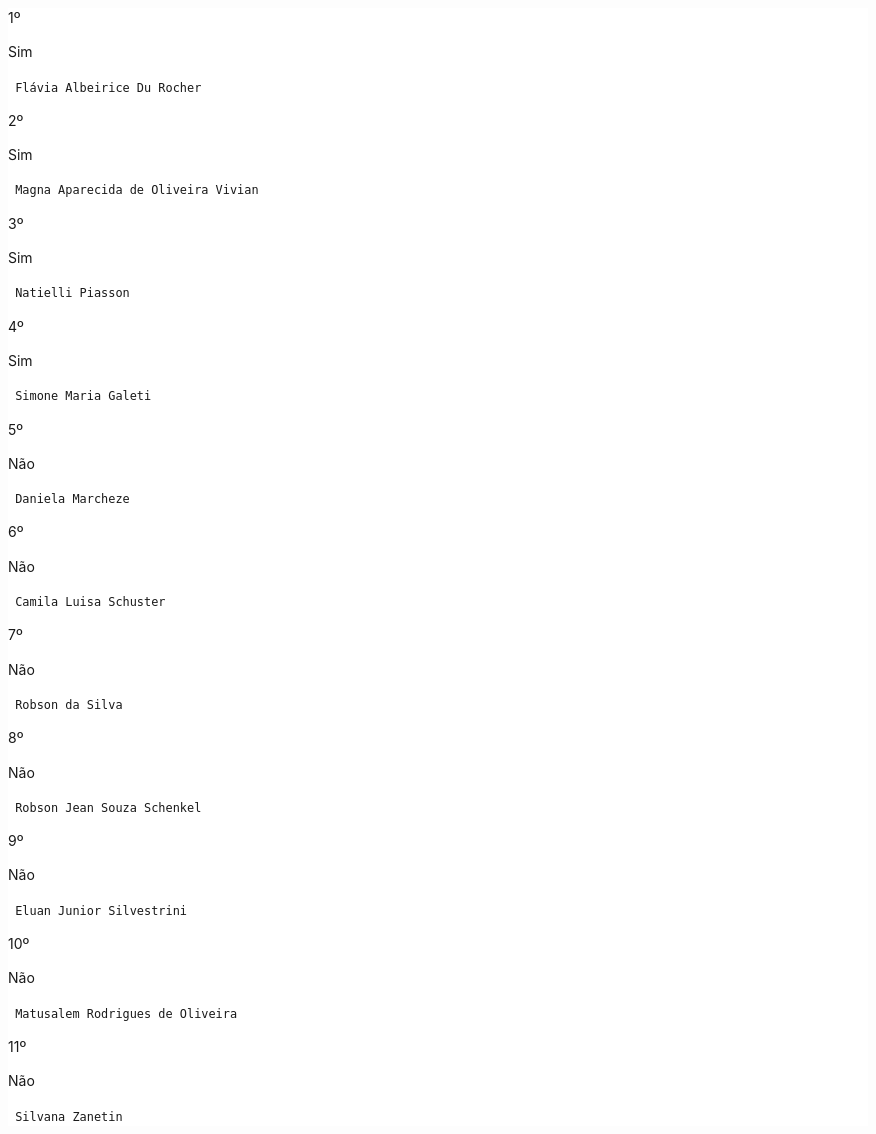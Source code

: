    1º

   Sim

     Flávia Albeirice Du Rocher

   2º

   Sim

     Magna Aparecida de Oliveira Vivian

   3º

   Sim

     Natielli Piasson

   4º

   Sim

     Simone Maria Galeti

   5º

   Não

     Daniela Marcheze

   6º

   Não

     Camila Luisa Schuster

   7º

   Não

     Robson da Silva

   8º

   Não

     Robson Jean Souza Schenkel

   9º

   Não

     Eluan Junior Silvestrini

   10º

   Não

     Matusalem Rodrigues de Oliveira

   11º

   Não

     Silvana Zanetin
